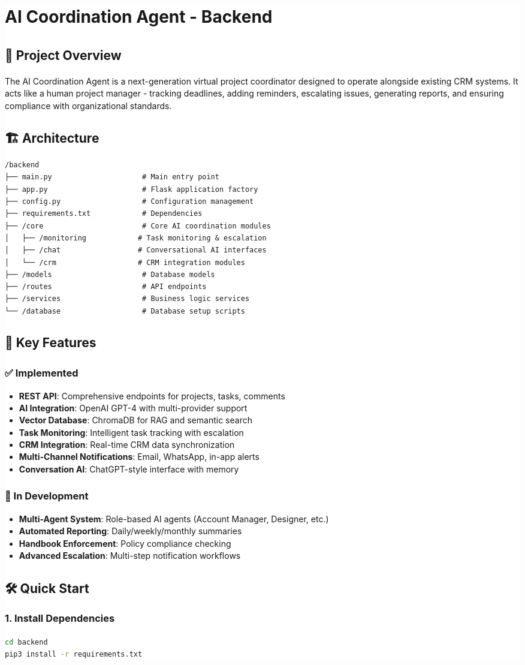 # AI Coordination Agent - Backend

## 🎯 Project Overview

The AI Coordination Agent is a next-generation virtual project coordinator designed to operate alongside existing CRM systems. It acts like a human project manager - tracking deadlines, adding reminders, escalating issues, generating reports, and ensuring compliance with organizational standards.

## 🏗️ Architecture

```
/backend
├── main.py                     # Main entry point
├── app.py                      # Flask application factory
├── config.py                   # Configuration management
├── requirements.txt            # Dependencies
├── /core                       # Core AI coordination modules
│   ├── /monitoring            # Task monitoring & escalation
│   ├── /chat                  # Conversational AI interfaces
│   └── /crm                   # CRM integration modules
├── /models                     # Database models
├── /routes                     # API endpoints
├── /services                   # Business logic services
└── /database                   # Database setup scripts
```

## 🚀 Key Features

### ✅ Implemented
- **REST API**: Comprehensive endpoints for projects, tasks, comments
- **AI Integration**: OpenAI GPT-4 with multi-provider support
- **Vector Database**: ChromaDB for RAG and semantic search
- **Task Monitoring**: Intelligent task tracking with escalation
- **CRM Integration**: Real-time CRM data synchronization
- **Multi-Channel Notifications**: Email, WhatsApp, in-app alerts
- **Conversation AI**: ChatGPT-style interface with memory

### 🚧 In Development
- **Multi-Agent System**: Role-based AI agents (Account Manager, Designer, etc.)
- **Automated Reporting**: Daily/weekly/monthly summaries
- **Handbook Enforcement**: Policy compliance checking
- **Advanced Escalation**: Multi-step notification workflows

## 🛠️ Quick Start

### 1. Install Dependencies
```bash
cd backend
pip3 install -r requirements.txt
```
